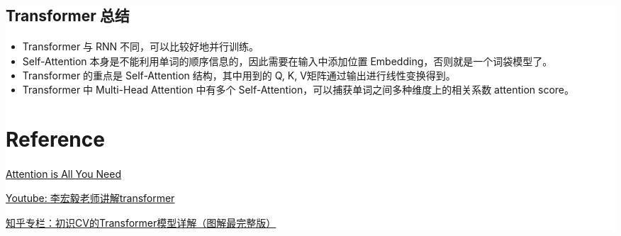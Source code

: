 ## Transformer 总结
* Transformer 与 RNN 不同，可以比较好地并行训练。
* Self-Attention 本身是不能利用单词的顺序信息的，因此需要在输入中添加位置 Embedding，否则就是一个词袋模型了。
* Transformer 的重点是 Self-Attention 结构，其中用到的 Q, K, V矩阵通过输出进行线性变换得到。
* Transformer 中 Multi-Head Attention 中有多个 Self-Attention，可以捕获单词之间多种维度上的相关系数 attention score。

# Reference

[Attention is All You Need](https://arxiv.org/abs/1706.03762)

[Youtube: 李宏毅老师讲解transformer](https://www.youtube.com/watch?v=ugWDIIOHtPA&list=PLJV_el3uVTsOK_ZK5L0Iv_EQoL1JefRL4&index=62&ab_channel=Hung-yiLee)

[知乎专栏：初识CV的Transformer模型详解（图解最完整版）](https://zhuanlan.zhihu.com/p/338817680)